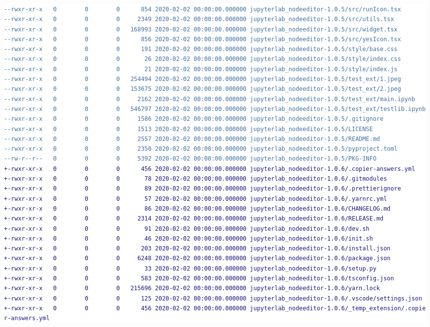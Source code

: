 ```diff
--rwxr-xr-x   0        0        0      854 2020-02-02 00:00:00.000000 jupyterlab_nodeeditor-1.0.5/src/runIcon.tsx
--rwxr-xr-x   0        0        0     2349 2020-02-02 00:00:00.000000 jupyterlab_nodeeditor-1.0.5/src/utils.tsx
--rwxr-xr-x   0        0        0   168993 2020-02-02 00:00:00.000000 jupyterlab_nodeeditor-1.0.5/src/widget.tsx
--rwxr-xr-x   0        0        0      856 2020-02-02 00:00:00.000000 jupyterlab_nodeeditor-1.0.5/src/yesIcon.tsx
--rwxr-xr-x   0        0        0      191 2020-02-02 00:00:00.000000 jupyterlab_nodeeditor-1.0.5/style/base.css
--rwxr-xr-x   0        0        0       26 2020-02-02 00:00:00.000000 jupyterlab_nodeeditor-1.0.5/style/index.css
--rwxr-xr-x   0        0        0       21 2020-02-02 00:00:00.000000 jupyterlab_nodeeditor-1.0.5/style/index.js
--rwxr-xr-x   0        0        0   254494 2020-02-02 00:00:00.000000 jupyterlab_nodeeditor-1.0.5/test_ext/1.jpeg
--rwxr-xr-x   0        0        0   153675 2020-02-02 00:00:00.000000 jupyterlab_nodeeditor-1.0.5/test_ext/2.jpeg
--rwxr-xr-x   0        0        0     2162 2020-02-02 00:00:00.000000 jupyterlab_nodeeditor-1.0.5/test_ext/main.ipynb
--rwxr-xr-x   0        0        0   546797 2020-02-02 00:00:00.000000 jupyterlab_nodeeditor-1.0.5/test_ext/testlib.ipynb
--rwxr-xr-x   0        0        0     1586 2020-02-02 00:00:00.000000 jupyterlab_nodeeditor-1.0.5/.gitignore
--rwxr-xr-x   0        0        0     1513 2020-02-02 00:00:00.000000 jupyterlab_nodeeditor-1.0.5/LICENSE
--rwxr-xr-x   0        0        0     2557 2020-02-02 00:00:00.000000 jupyterlab_nodeeditor-1.0.5/README.md
--rwxr-xr-x   0        0        0     2350 2020-02-02 00:00:00.000000 jupyterlab_nodeeditor-1.0.5/pyproject.toml
--rw-r--r--   0        0        0     5392 2020-02-02 00:00:00.000000 jupyterlab_nodeeditor-1.0.5/PKG-INFO
+-rwxr-xr-x   0        0        0      456 2020-02-02 00:00:00.000000 jupyterlab_nodeeditor-1.0.6/.copier-answers.yml
+-rwxr-xr-x   0        0        0       78 2020-02-02 00:00:00.000000 jupyterlab_nodeeditor-1.0.6/.gitmodules
+-rwxr-xr-x   0        0        0       89 2020-02-02 00:00:00.000000 jupyterlab_nodeeditor-1.0.6/.prettierignore
+-rwxr-xr-x   0        0        0       57 2020-02-02 00:00:00.000000 jupyterlab_nodeeditor-1.0.6/.yarnrc.yml
+-rwxr-xr-x   0        0        0       86 2020-02-02 00:00:00.000000 jupyterlab_nodeeditor-1.0.6/CHANGELOG.md
+-rwxr-xr-x   0        0        0     2314 2020-02-02 00:00:00.000000 jupyterlab_nodeeditor-1.0.6/RELEASE.md
+-rwxr-xr-x   0        0        0       91 2020-02-02 00:00:00.000000 jupyterlab_nodeeditor-1.0.6/dev.sh
+-rwxr-xr-x   0        0        0       46 2020-02-02 00:00:00.000000 jupyterlab_nodeeditor-1.0.6/init.sh
+-rwxr-xr-x   0        0        0      203 2020-02-02 00:00:00.000000 jupyterlab_nodeeditor-1.0.6/install.json
+-rwxr-xr-x   0        0        0     6248 2020-02-02 00:00:00.000000 jupyterlab_nodeeditor-1.0.6/package.json
+-rwxr-xr-x   0        0        0       33 2020-02-02 00:00:00.000000 jupyterlab_nodeeditor-1.0.6/setup.py
+-rwxr-xr-x   0        0        0      583 2020-02-02 00:00:00.000000 jupyterlab_nodeeditor-1.0.6/tsconfig.json
+-rwxr-xr-x   0        0        0   215696 2020-02-02 00:00:00.000000 jupyterlab_nodeeditor-1.0.6/yarn.lock
+-rwxr-xr-x   0        0        0      125 2020-02-02 00:00:00.000000 jupyterlab_nodeeditor-1.0.6/.vscode/settings.json
+-rwxr-xr-x   0        0        0      456 2020-02-02 00:00:00.000000 jupyterlab_nodeeditor-1.0.6/_temp_extension/.copier-answers.yml
```